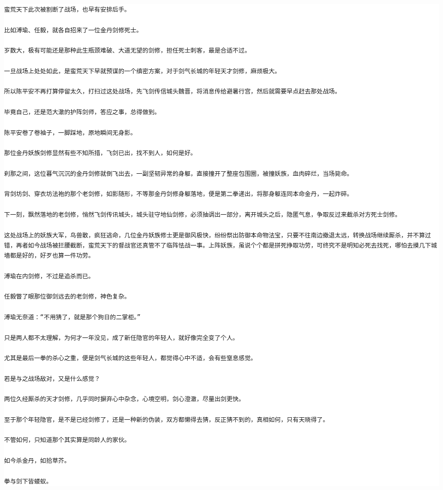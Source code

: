     蛮荒天下此次被割断了战场，也早有安排后手。

    比如溥瑜、任毅，就各自招来了一位金丹剑修死士。

    岁数大，极有可能还是那种此生瓶颈难破、大道无望的剑修，担任死士刺客，最是合适不过。

    一旦战场上处处如此，是蛮荒天下早就预谋的一个缜密方案，对于剑气长城的年轻天才剑修，麻烦极大。

    所以陈平安不再打算停留太久，打扫过这处战场，先飞剑传信城头魏晋，将消息传给避暑行宫，然后就需要早点赶去那处战场。

    毕竟自己，还是范大澈的护阵剑师，答应之事，总得做到。

    陈平安卷了卷袖子，一脚踩地，原地瞬间无身影。

    那位金丹妖族剑修显然有些不知所措，飞剑已出，找不到人，如何是好。

    刹那之间，这位暮气沉沉的金丹剑修就倒飞出去，一副坚韧异常的身躯，直接撞开了整座包围圈，被撞妖族，血肉碎烂，当场毙命。

    背剑坊剑、穿衣坊法袍的那个老剑修，如影随形，不等那金丹剑修身躯落地，便是第二拳递出，将那身躯连同本命金丹，一起炸碎。

    下一刻，飘然落地的老剑修，悄然飞剑传讯城头，城头驻守地仙剑修，必须抽调出一部分，离开城头之后，隐匿气息，争取反过来截杀对方死士剑修。

    这处战场上的妖族大军，鸟兽散，疯狂逃命，几位金丹妖族修士更是御风极快，纷纷祭出防御本命物法宝，只要不往南边撤退太远，转换战场继续厮杀，并不算过错，再者如今战场被拦腰截断，蛮荒天下的督战官还真管不了临阵怯战一事。上阵妖族，虽说个个都是拼死挣取功劳，可终究不是明知必死去找死，哪怕去摸几下城墙都是好的，好歹也算一件功劳。

    溥瑜在内剑修，不过是追杀而已。

    任毅瞥了眼那位御剑远去的老剑修，神色复杂。

    溥瑜无奈道：“不用猜了，就是那个狗日的二掌柜。”

    只是两人都不太理解，为何才一年没见，成了新任隐官的年轻人，就好像完全变了个人。

    尤其是最后一拳的杀心之重，便是剑气长城的这些年轻人，都觉得心中不适，会有些窒息感觉。

    若是与之战场敌对，又是什么感觉？

    两位久经厮杀的天才剑修，几乎同时摒弃心中杂念，心境空明，剑心澄澈，尽量出剑更快。

    至于那个年轻隐官，是不是已经剑修了，还是一种新的伪装，双方都懒得去猜，反正猜不到的，真相如何，只有天晓得了。

    不管如何，只知道那个其实算是同龄人的家伙。

    如今杀金丹，如拾草芥。

    拳与剑下皆蝼蚁。